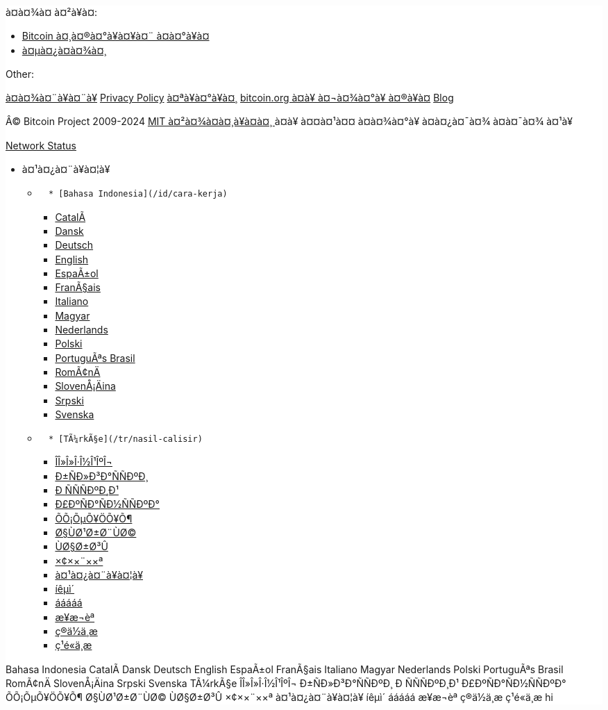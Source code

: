 à¤­à¤¾à¤ à¤²à¥à¤:

  * [Bitcoin à¤¸à¤®à¤°à¥à¤¥à¤¨ à¤à¤°à¥à¤](/hi/support-bitcoin)
  * [à¤µà¤¿à¤à¤¾à¤¸](/hi/development)

Other:

[à¤à¤¾à¤¨à¥à¤¨à¥](/hi/legal) [Privacy Policy](/en/privacy)
[à¤ªà¥à¤°à¥à¤¸](/hi/press) [bitcoin.org à¤à¥ à¤¬à¤¾à¤°à¥
à¤®à¥à¤](/hi/about-us) [Blog](/en/blog)

Â© Bitcoin Project 2009-2024 [ MIT à¤²à¤¾à¤à¤¸à¥à¤à¤¸
](http://opensource.org/licenses/mit-license.php) à¤à¥ à¤¤à¤¹à¤¤
à¤à¤¾à¤°à¥ à¤à¤¿à¤¯à¤¾ à¤à¤¯à¤¾ à¤¹à¥

[Network Status](/en/alerts)

  * à¤¹à¤¿à¤¨à¥à¤¦à¥
    *       * [Bahasa Indonesia](/id/cara-kerja)
      * [CatalÃ ](/ca/com-funciona)
      * [Dansk](/da/hvordan-det-fungerer)
      * [Deutsch](/de/wie-es-funktioniert)
      * [English](/en/how-it-works)
      * [EspaÃ±ol](/es/como-funciona)
      * [FranÃ§ais](/fr/comment-ca-marche)
      * [Italiano](/it/come-funziona)
      * [Magyar](/hu/hogyan-mukodik)
      * [Nederlands](/nl/hoe-het-werkt)
      * [Polski](/pl/jak-to-dziala)
      * [PortuguÃªs Brasil](/pt_BR/como-funciona)
      * [RomÃ¢nÄ](/ro/cum-functioneaza)
      * [SlovenÅ¡Äina](/sl/kako-deluje)
      * [Srpski](/sr/kako-to-radi)
      * [Svenska](/sv/hur-det-fungerar)
    *       * [TÃ¼rkÃ§e](/tr/nasil-calisir)
      * [ÎÎ»Î»Î·Î½Î¹ÎºÎ¬](/el/how-it-works)
      * [Ð±ÑÐ»Ð³Ð°ÑÑÐºÐ¸](/bg/how-it-works)
      * [Ð ÑÑÑÐºÐ¸Ð¹](/ru/how-it-works)
      * [Ð£ÐºÑÐ°ÑÐ½ÑÑÐºÐ°](/uk/how-it-works)
      * [ÕÕ¡ÕµÕ¥ÖÕ¥Õ¶](/hy/how-it-works)
      * [Ø§ÙØ¹Ø±Ø¨ÙØ©](/ar/how-it-works)
      * [ÙØ§Ø±Ø³Û](/fa/how-it-works)
      * [×¢××¨××ª](/he/how-it-works)
      * [à¤¹à¤¿à¤¨à¥à¤¦à¥](/hi/how-it-works)
      * [íêµ­ì´](/ko/how-it-works)
      * [ááááá](/km/how-it-works)
      * [æ¥æ¬èª](/ja/how-it-works)
      * [ç®ä½ä¸­æ](/zh_CN/how-it-works)
      * [ç¹é«ä¸­æ](/zh_TW/how-it-works)

Bahasa Indonesia CatalÃ  Dansk Deutsch English EspaÃ±ol FranÃ§ais Italiano
Magyar Nederlands Polski PortuguÃªs Brasil RomÃ¢nÄ SlovenÅ¡Äina Srpski
Svenska TÃ¼rkÃ§e ÎÎ»Î»Î·Î½Î¹ÎºÎ¬ Ð±ÑÐ»Ð³Ð°ÑÑÐºÐ¸ Ð ÑÑÑÐºÐ¸Ð¹
Ð£ÐºÑÐ°ÑÐ½ÑÑÐºÐ° ÕÕ¡ÕµÕ¥ÖÕ¥Õ¶ Ø§ÙØ¹Ø±Ø¨ÙØ© ÙØ§Ø±Ø³Û ×¢××¨××ª
à¤¹à¤¿à¤¨à¥à¤¦à¥ íêµ­ì´ ááááá æ¥æ¬èª ç®ä½ä¸­æ
ç¹é«ä¸­æ hi

